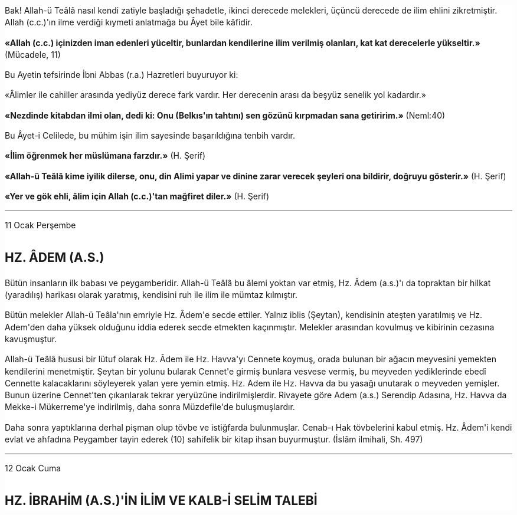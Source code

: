 Bak! Allah-ü Teâlâ nasıl kendi zatiyle başla­dığı şehadetle, ikinci derecede melekleri, üçün­cü derecede de ilim ehlini zikretmiştir. Allah (c.c.)'ın ilme verdiği kıymeti anlatmağa bu Âyet bile kâfidir.

**«Allah (c.c.) içinizden iman edenleri yücel­tir, bunlardan kendilerine ilim verilmiş olanla­rı, kat kat derecelerle yükseltir.»** (Mücadele, 11)

Bu Ayetin tefsirinde İbni Abbas (r.a.) Haz­retleri buyuruyor ki:

«Âlimler ile cahiller arasında yediyüz dere­ce fark vardır. Her derecenin arası da beşyüz senelik yol kadardır.»

**«Nezdinde kitabdan ilmi olan, dedi ki: Onu (Belkıs'ın tahtını) sen gözünü kırpmadan sana getiririm.»** (Neml:40)

Bu Âyet-i Celilede, bu mühim işin ilim sayesinde başarıldığına tenbih vardır.

**«İlim öğrenmek her müslümana farzdır.»** (H. Şerif)

**«Allah-ü Teâlâ kime iyilik dilerse, onu, din Alimi yapar ve dinine zarar verecek şeyleri ona bildirir, doğruyu gösterir.»** (H. Şerif)

**«Yer ve gök ehli, âlim için Allah (c.c.)'tan mağfiret diler.»** (H. Şerif)

---
11 Ocak Perşembe


## HZ. ÂDEM (A.S.)

Bütün insanların ilk babası ve peygamberi­dir. Allah-ü Teâlâ bu âlemi yoktan var etmiş, Hz. Âdem (a.s.)'ı da topraktan bir hilkat (yaradılış) harikası olarak yaratmış, kendisini ruh ile ilim ile mümtaz kılmıştır.

Bütün melekler Allah-ü Teâla'nın emriyle Hz. Âdem'e secde ettiler. Yalnız iblis (Şeytan), kendisinin ateşten yaratılmış ve Hz. Adem'den da­ha yüksek olduğunu iddia ederek secde etmek­ten kaçınmıştır. Melekler arasından kovulmuş ve kibirinin cezasına kavuşmuştur.

Allah-ü Teâlâ hususi bir lütuf olarak Hz. Âdem ile Hz. Havva'yı Cennete koymuş, orada bulunan bir ağacın meyvesini yemekten ken­dilerini menetmiştir. Şeytan bir yolunu bula­rak Cennet'e girmiş bunlara vesvese vermiş, bu meyveden yediklerinde ebedî Cennette kalacak­larını söyleyerek yalan yere yemin etmiş. Hz. Adem ile Hz. Havva da bu yasağı unutarak o meyveden yemişler. Bunun üzerine Cennet'ten çıkarılarak tekrar yeryüzüne indirilmişlerdir. Rivayete göre Adem (a.s.) Serendip Adasına, Hz. Havva da Mekke-i Mükerreme'ye indirilmiş, da­ha sonra Müzdefile'de buluşmuşlardır.

Daha sonra yaptıklarına derhal pişman olup tövbe ve istiğfarda bulunmuşlar. Cenab-ı Hak tövbelerini kabul etmiş. Hz. Âdem'i kendi ev­lat ve ahfadına Peygamber tayin ederek (10) sahifelik bir kitap ihsan buyurmuştur. (İslâm ilmihali, Sh. 497)



---
12 Ocak Cuma



## HZ. İBRAHİM (A.S.)'İN İLİM VE KALB-İ SELİM TALEBİ
